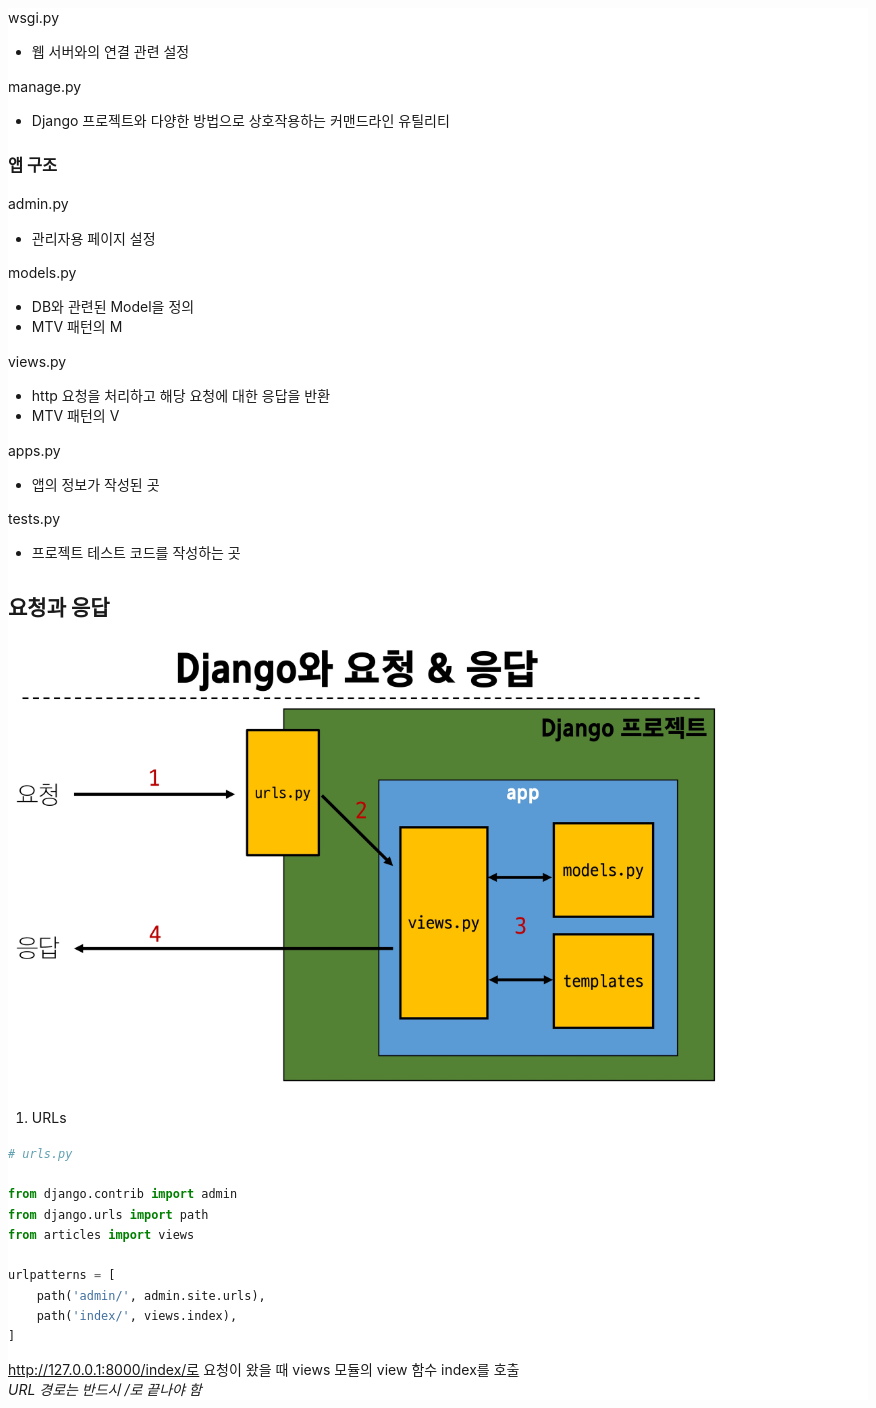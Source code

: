 wsgi.py
- 웹 서버와의 연결 관련 설정

manage.py
- Django 프로젝트와 다양한 방법으로 상호작용하는 커맨드라인 유틸리티

### 앱 구조
admin.py
- 관리자용 페이지 설정

models.py
- DB와 관련된 Model을 정의
- MTV 패턴의 M

views.py
- http 요청을 처리하고 해당 요청에 대한 응답을 반환
- MTV 패턴의 V

apps.py
- 앱의 정보가 작성된 곳

tests.py
- 프로젝트 테스트 코드를 작성하는 곳

## 요청과 응답
![request_response](./img/request_response.png)

1. URLs
```python
# urls.py

from django.contrib import admin
from django.urls import path
from articles import views

urlpatterns = [
    path('admin/', admin.site.urls),
    path('index/', views.index),
]
```
http://127.0.0.1:8000/index/로 요청이 왔을 때 views 모듈의 view 함수 index를 호출  
*URL 경로는 반드시 /로 끝나야 함*  
